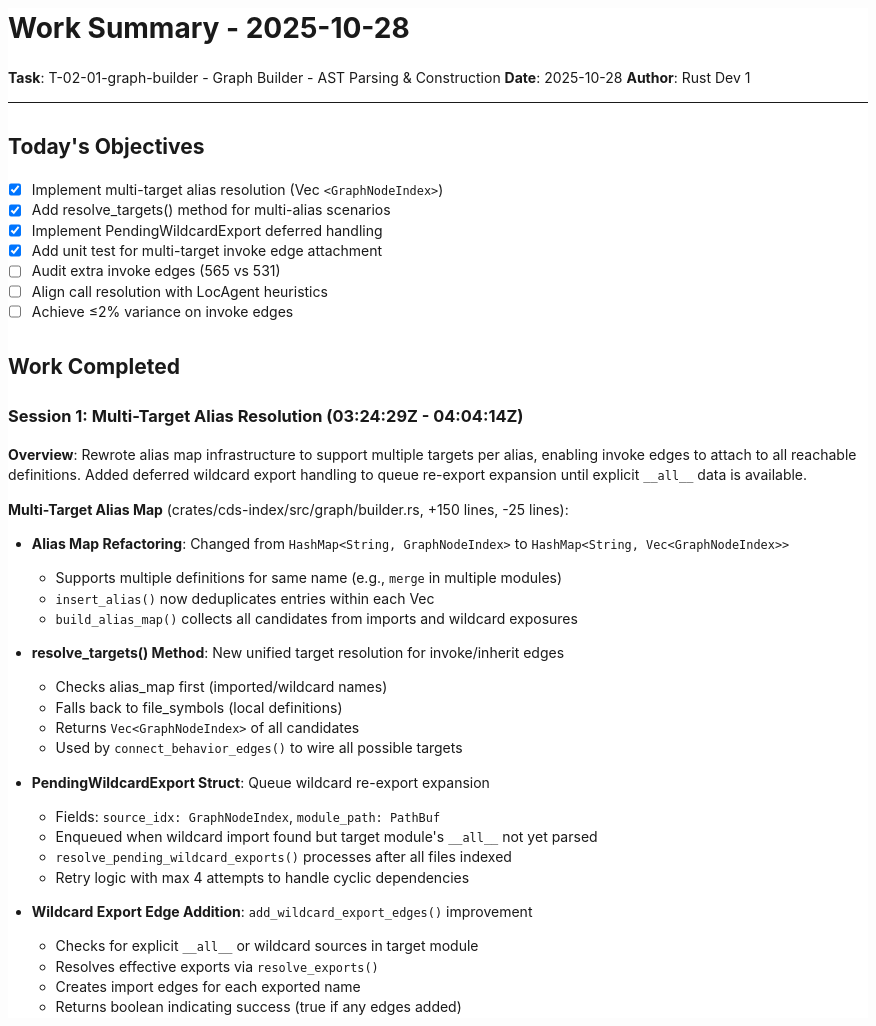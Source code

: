 # Work Summary - 2025-10-28

**Task**: T-02-01-graph-builder - Graph Builder - AST Parsing & Construction
**Date**: 2025-10-28
**Author**: Rust Dev 1

---

## Today's Objectives

- [x] Implement multi-target alias resolution (Vec `<GraphNodeIndex>`)
- [x] Add resolve_targets() method for multi-alias scenarios
- [x] Implement PendingWildcardExport deferred handling
- [x] Add unit test for multi-target invoke edge attachment
- [ ] Audit extra invoke edges (565 vs 531)
- [ ] Align call resolution with LocAgent heuristics
- [ ] Achieve ≤2% variance on invoke edges

## Work Completed

### Session 1: Multi-Target Alias Resolution (03:24:29Z - 04:04:14Z)

**Overview**: Rewrote alias map infrastructure to support multiple targets per alias, enabling invoke edges to attach to all reachable definitions. Added deferred wildcard export handling to queue re-export expansion until explicit `__all__` data is available.

**Multi-Target Alias Map** (crates/cds-index/src/graph/builder.rs, +150 lines, -25 lines):

- **Alias Map Refactoring**: Changed from `HashMap<String, GraphNodeIndex>` to `HashMap<String, Vec<GraphNodeIndex>>`
  - Supports multiple definitions for same name (e.g., `merge` in multiple modules)
  - `insert_alias()` now deduplicates entries within each Vec
  - `build_alias_map()` collects all candidates from imports and wildcard exposures

- **resolve_targets() Method**: New unified target resolution for invoke/inherit edges
  - Checks alias_map first (imported/wildcard names)
  - Falls back to file_symbols (local definitions)
  - Returns `Vec<GraphNodeIndex>` of all candidates
  - Used by `connect_behavior_edges()` to wire all possible targets

- **PendingWildcardExport Struct**: Queue wildcard re-export expansion
  - Fields: `source_idx: GraphNodeIndex`, `module_path: PathBuf`
  - Enqueued when wildcard import found but target module's `__all__` not yet parsed
  - `resolve_pending_wildcard_exports()` processes after all files indexed
  - Retry logic with max 4 attempts to handle cyclic dependencies

- **Wildcard Export Edge Addition**: `add_wildcard_export_edges()` improvement
  - Checks for explicit `__all__` or wildcard sources in target module
  - Resolves effective exports via `resolve_exports()`
  - Creates import edges for each exported name
  - Returns boolean indicating success (true if any edges added)

